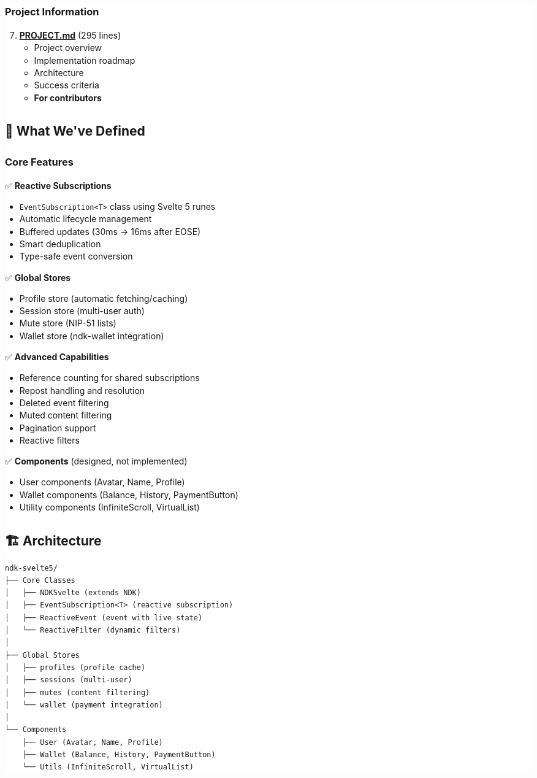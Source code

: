 ### Project Information

7. **[PROJECT.md](./PROJECT.md)** (295 lines)
   - Project overview
   - Implementation roadmap
   - Architecture
   - Success criteria
   - **For contributors**

## 🎯 What We've Defined

### Core Features

✅ **Reactive Subscriptions**
- `EventSubscription<T>` class using Svelte 5 runes
- Automatic lifecycle management
- Buffered updates (30ms → 16ms after EOSE)
- Smart deduplication
- Type-safe event conversion

✅ **Global Stores**
- Profile store (automatic fetching/caching)
- Session store (multi-user auth)
- Mute store (NIP-51 lists)
- Wallet store (ndk-wallet integration)

✅ **Advanced Capabilities**
- Reference counting for shared subscriptions
- Repost handling and resolution
- Deleted event filtering
- Muted content filtering
- Pagination support
- Reactive filters

✅ **Components** (designed, not implemented)
- User components (Avatar, Name, Profile)
- Wallet components (Balance, History, PaymentButton)
- Utility components (InfiniteScroll, VirtualList)

## 🏗️ Architecture

```
ndk-svelte5/
├── Core Classes
│   ├── NDKSvelte (extends NDK)
│   ├── EventSubscription<T> (reactive subscription)
│   ├── ReactiveEvent (event with live state)
│   └── ReactiveFilter (dynamic filters)
│
├── Global Stores
│   ├── profiles (profile cache)
│   ├── sessions (multi-user)
│   ├── mutes (content filtering)
│   └── wallet (payment integration)
│
└── Components
    ├── User (Avatar, Name, Profile)
    ├── Wallet (Balance, History, PaymentButton)
    └── Utils (InfiniteScroll, VirtualList)
```
